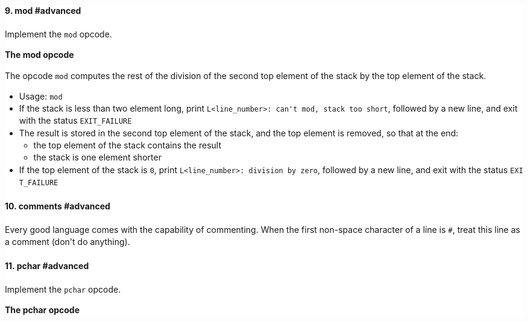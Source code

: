   <h4 class="task">
    9. mod
      <span class="alert alert-info mandatory-optional">
        #advanced
      </span>
  </h4>

  


  <p>Implement the <code>mod</code> opcode.</p>

<p><strong>The mod opcode</strong></p>

<p>The opcode <code>mod</code> computes the rest of the division of the second top element of the stack by the top element of the stack.</p>

<ul>
<li>Usage: <code>mod</code></li>
<li>If the stack is less than two element long, print <code>L&lt;line_number&gt;: can&#39;t mod, stack too short</code>, followed by a new line, and exit with the status <code>EXIT_FAILURE</code></li>
<li>The result is stored in the second top element of the stack, and the top element is removed, so that at the end:

<ul>
<li>the top element of the stack contains the result</li>
<li>the stack is one element shorter</li>
</ul></li>
<li>If the top element of the stack is <code>0</code>, print <code>L&lt;line_number&gt;: division by zero</code>, followed by a new line, and exit with the status <code>EXIT_FAILURE</code></li>
</ul>

  <h4 class="task">
    10. comments
      <span class="alert alert-info mandatory-optional">
        #advanced
      </span>
  </h4>

  


  <p>Every good language comes with the capability of commenting. When the first non-space character of a line is <code>#</code>, treat this line as a comment (don&#39;t do anything).</p>

  <h4 class="task">
    11. pchar
      <span class="alert alert-info mandatory-optional">
        #advanced
      </span>
  </h4>

  


  <p>Implement the <code>pchar</code> opcode.</p>

<p><strong>The pchar opcode</strong></p>
